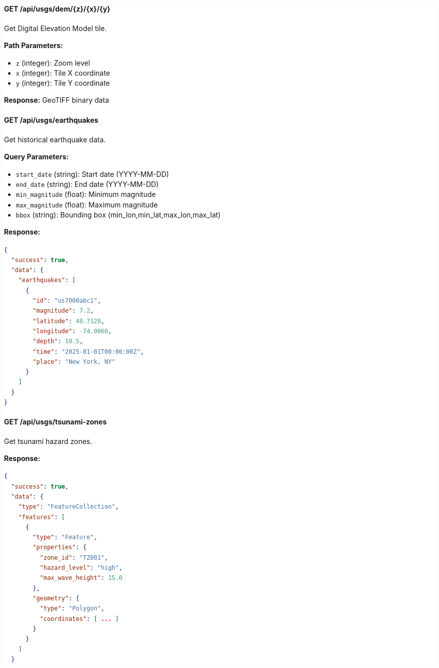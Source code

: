 #### GET /api/usgs/dem/{z}/{x}/{y}

Get Digital Elevation Model tile.

**Path Parameters:**
- `z` (integer): Zoom level
- `x` (integer): Tile X coordinate
- `y` (integer): Tile Y coordinate

**Response:** GeoTIFF binary data

#### GET /api/usgs/earthquakes

Get historical earthquake data.

**Query Parameters:**
- `start_date` (string): Start date (YYYY-MM-DD)
- `end_date` (string): End date (YYYY-MM-DD)
- `min_magnitude` (float): Minimum magnitude
- `max_magnitude` (float): Maximum magnitude
- `bbox` (string): Bounding box (min_lon,min_lat,max_lon,max_lat)

**Response:**
```json
{
  "success": true,
  "data": {
    "earthquakes": [
      {
        "id": "us7000abc1",
        "magnitude": 7.2,
        "latitude": 40.7128,
        "longitude": -74.0060,
        "depth": 10.5,
        "time": "2025-01-01T00:00:00Z",
        "place": "New York, NY"
      }
    ]
  }
}
```

#### GET /api/usgs/tsunami-zones

Get tsunami hazard zones.

**Response:**
```json
{
  "success": true,
  "data": {
    "type": "FeatureCollection",
    "features": [
      {
        "type": "Feature",
        "properties": {
          "zone_id": "TZ001",
          "hazard_level": "high",
          "max_wave_height": 15.0
        },
        "geometry": {
          "type": "Polygon",
          "coordinates": [ ... ]
        }
      }
    ]
  }
```